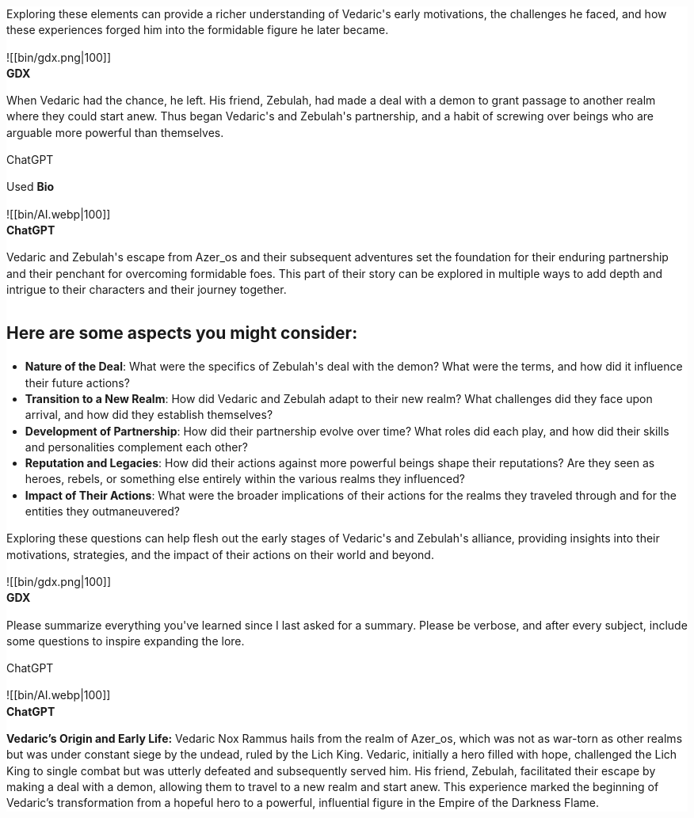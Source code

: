Exploring these elements can provide a richer understanding of Vedaric's early motivations, the challenges he faced, and how these experiences forged him into the formidable figure he later became.

![[bin/gdx.png|100]]  
**GDX**

When Vedaric had the chance, he left. His friend, Zebulah, had made a deal with a demon to grant passage to another realm where they could start anew. Thus began Vedaric's and Zebulah's partnership, and a habit of screwing over beings who are arguable more powerful than themselves.

ChatGPT

Used **Bio**

![[bin/AI.webp|100]]  
**ChatGPT**

Vedaric and Zebulah's escape from Azer_os and their subsequent adventures set the foundation for their enduring partnership and their penchant for overcoming formidable foes. This part of their story can be explored in multiple ways to add depth and intrigue to their characters and their journey together.

## Here are some aspects you might consider:

- **Nature of the Deal**: What were the specifics of Zebulah's deal with the demon? What were the terms, and how did it influence their future actions?
- **Transition to a New Realm**: How did Vedaric and Zebulah adapt to their new realm? What challenges did they face upon arrival, and how did they establish themselves?
- **Development of Partnership**: How did their partnership evolve over time? What roles did each play, and how did their skills and personalities complement each other?
- **Reputation and Legacies**: How did their actions against more powerful beings shape their reputations? Are they seen as heroes, rebels, or something else entirely within the various realms they influenced?
- **Impact of Their Actions**: What were the broader implications of their actions for the realms they traveled through and for the entities they outmaneuvered?

Exploring these questions can help flesh out the early stages of Vedaric's and Zebulah's alliance, providing insights into their motivations, strategies, and the impact of their actions on their world and beyond.

![[bin/gdx.png|100]]  
**GDX**

Please summarize everything you've learned since I last asked for a summary. Please be verbose, and after every subject, include some questions to inspire expanding the lore.

ChatGPT

![[bin/AI.webp|100]]  
**ChatGPT**

**Vedaric’s Origin and Early Life:** Vedaric Nox Rammus hails from the realm of Azer_os, which was not as war-torn as other realms but was under constant siege by the undead, ruled by the Lich King. Vedaric, initially a hero filled with hope, challenged the Lich King to single combat but was utterly defeated and subsequently served him. His friend, Zebulah, facilitated their escape by making a deal with a demon, allowing them to travel to a new realm and start anew. This experience marked the beginning of Vedaric’s transformation from a hopeful hero to a powerful, influential figure in the Empire of the Darkness Flame.
